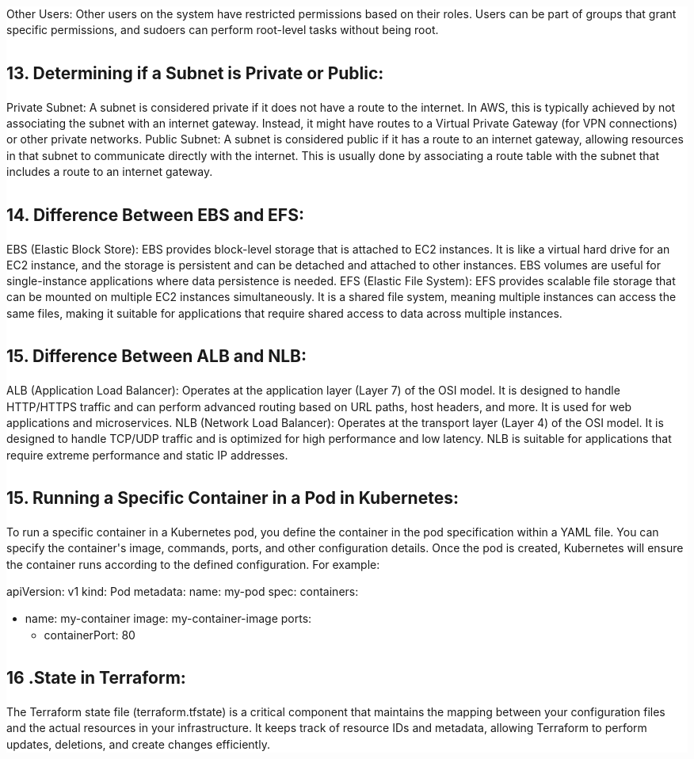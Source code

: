Other Users: Other users on the system have restricted permissions based on their roles. Users can be part of groups that grant specific permissions, and sudoers can perform root-level tasks without being root.

## 13. Determining if a Subnet is Private or Public:

Private Subnet: A subnet is considered private if it does not have a route to the internet. In AWS, this is typically achieved by not associating the subnet with an internet gateway. Instead, it might have routes to a Virtual Private Gateway (for VPN connections) or other private networks.
Public Subnet: A subnet is considered public if it has a route to an internet gateway, allowing resources in that subnet to communicate directly with the internet. This is usually done by associating a route table with the subnet that includes a route to an internet gateway.

## 14. Difference Between EBS and EFS:
EBS (Elastic Block Store): EBS provides block-level storage that is attached to EC2 instances. It is like a virtual hard drive for an EC2 instance, and the storage is persistent and can be detached and attached to other instances. EBS volumes are useful for single-instance applications where data persistence is needed.
EFS (Elastic File System): EFS provides scalable file storage that can be mounted on multiple EC2 instances simultaneously. It is a shared file system, meaning multiple instances can access the same files, making it suitable for applications that require shared access to data across multiple instances.

## 15. Difference Between ALB and NLB:
ALB (Application Load Balancer): Operates at the application layer (Layer 7) of the OSI model. It is designed to handle HTTP/HTTPS traffic and can perform advanced routing based on URL paths, host headers, and more. It is used for web applications and microservices.
NLB (Network Load Balancer): Operates at the transport layer (Layer 4) of the OSI model. It is designed to handle TCP/UDP traffic and is optimized for high performance and low latency. NLB is suitable for applications that require extreme performance and static IP addresses.

## 15. Running a Specific Container in a Pod in Kubernetes:
To run a specific container in a Kubernetes pod, you define the container in the pod specification within a YAML file. You can specify the container's image, commands, ports, and other configuration details. Once the pod is created, Kubernetes will ensure the container runs according to the defined configuration. For example:

apiVersion: v1
kind: Pod
metadata:
  name: my-pod
spec:
  containers:
  - name: my-container
    image: my-container-image
    ports:
    - containerPort: 80

## 16 .State in Terraform:
The Terraform state file (terraform.tfstate) is a critical component that maintains the mapping between your configuration files and the actual resources in your infrastructure. It keeps track of resource IDs and metadata, allowing Terraform to perform updates, deletions, and create changes efficiently.
